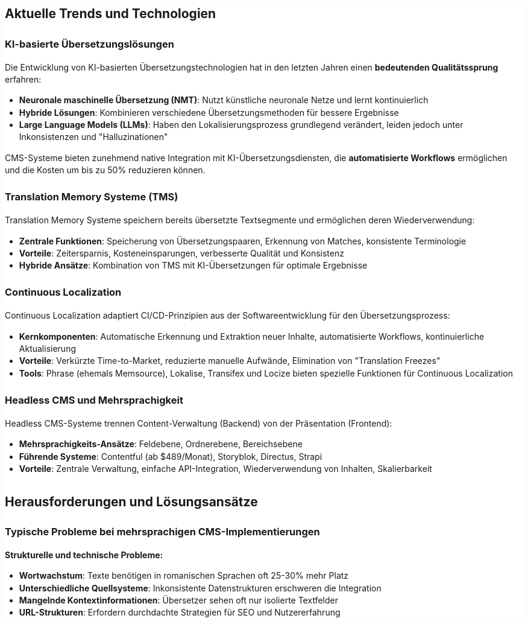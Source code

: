 ## Aktuelle Trends und Technologien

### KI-basierte Übersetzungslösungen

Die Entwicklung von KI-basierten Übersetzungstechnologien hat in den letzten Jahren einen **bedeutenden Qualitätssprung** erfahren:

- **Neuronale maschinelle Übersetzung (NMT)**: Nutzt künstliche neuronale Netze und lernt kontinuierlich
- **Hybride Lösungen**: Kombinieren verschiedene Übersetzungsmethoden für bessere Ergebnisse
- **Large Language Models (LLMs)**: Haben den Lokalisierungsprozess grundlegend verändert, leiden jedoch unter Inkonsistenzen und "Halluzinationen"

CMS-Systeme bieten zunehmend native Integration mit KI-Übersetzungsdiensten, die **automatisierte Workflows** ermöglichen und die Kosten um bis zu 50% reduzieren können.

### Translation Memory Systeme (TMS)

Translation Memory Systeme speichern bereits übersetzte Textsegmente und ermöglichen deren Wiederverwendung:

- **Zentrale Funktionen**: Speicherung von Übersetzungspaaren, Erkennung von Matches, konsistente Terminologie
- **Vorteile**: Zeitersparnis, Kosteneinsparungen, verbesserte Qualität und Konsistenz
- **Hybride Ansätze**: Kombination von TMS mit KI-Übersetzungen für optimale Ergebnisse

### Continuous Localization

Continuous Localization adaptiert CI/CD-Prinzipien aus der Softwareentwicklung für den Übersetzungsprozess:

- **Kernkomponenten**: Automatische Erkennung und Extraktion neuer Inhalte, automatisierte Workflows, kontinuierliche Aktualisierung
- **Vorteile**: Verkürzte Time-to-Market, reduzierte manuelle Aufwände, Elimination von "Translation Freezes"
- **Tools**: Phrase (ehemals Memsource), Lokalise, Transifex und Locize bieten spezielle Funktionen für Continuous Localization

### Headless CMS und Mehrsprachigkeit

Headless CMS-Systeme trennen Content-Verwaltung (Backend) von der Präsentation (Frontend):

- **Mehrsprachigkeits-Ansätze**: Feldebene, Ordnerebene, Bereichsebene
- **Führende Systeme**: Contentful (ab $489/Monat), Storyblok, Directus, Strapi
- **Vorteile**: Zentrale Verwaltung, einfache API-Integration, Wiederverwendung von Inhalten, Skalierbarkeit

## Herausforderungen und Lösungsansätze

### Typische Probleme bei mehrsprachigen CMS-Implementierungen

**Strukturelle und technische Probleme:**
- **Wortwachstum**: Texte benötigen in romanischen Sprachen oft 25-30% mehr Platz
- **Unterschiedliche Quellsysteme**: Inkonsistente Datenstrukturen erschweren die Integration
- **Mangelnde Kontextinformationen**: Übersetzer sehen oft nur isolierte Textfelder
- **URL-Strukturen**: Erfordern durchdachte Strategien für SEO und Nutzererfahrung
